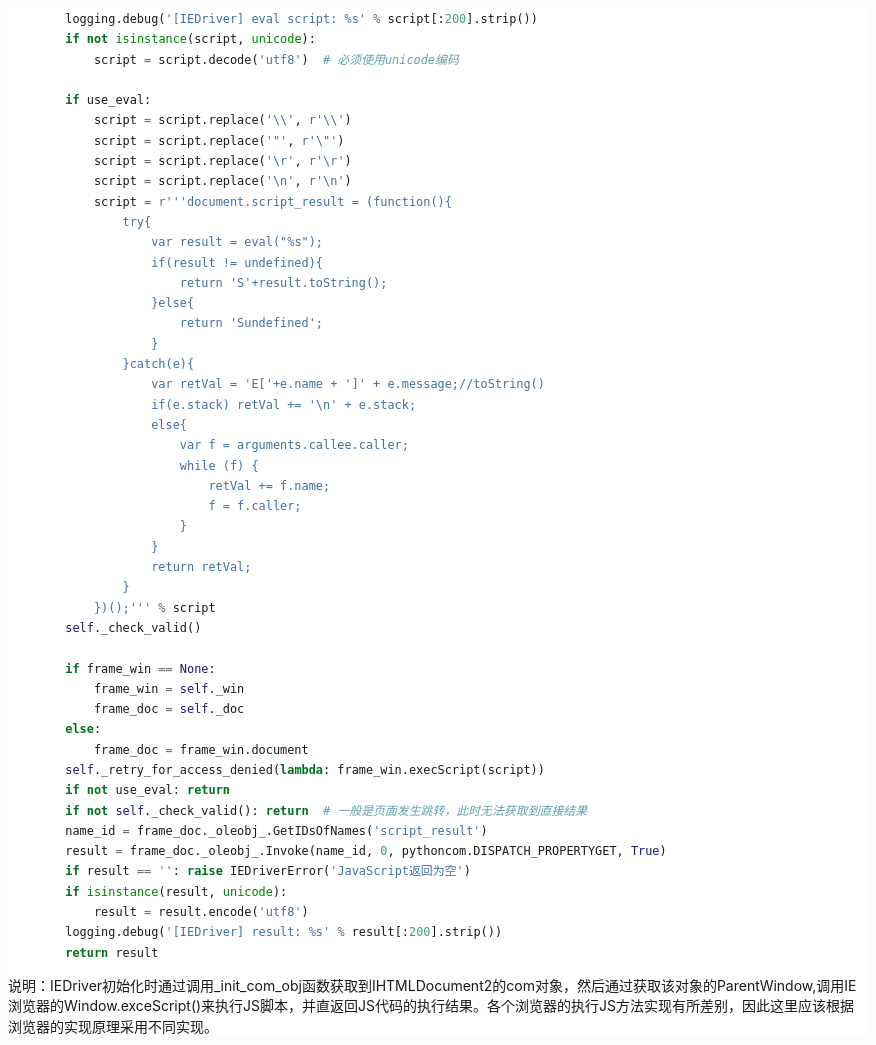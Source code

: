 ```python
        logging.debug('[IEDriver] eval script: %s' % script[:200].strip())
        if not isinstance(script, unicode):
            script = script.decode('utf8')  # 必须使用unicode编码
            
        if use_eval:
            script = script.replace('\\', r'\\')
            script = script.replace('"', r'\"')
            script = script.replace('\r', r'\r')
            script = script.replace('\n', r'\n')
            script = r'''document.script_result = (function(){
                try{
                    var result = eval("%s");
                    if(result != undefined){
                        return 'S'+result.toString();
                    }else{
                        return 'Sundefined';
                    }
                }catch(e){
                    var retVal = 'E['+e.name + ']' + e.message;//toString()
                    if(e.stack) retVal += '\n' + e.stack;
                    else{
                        var f = arguments.callee.caller;
                        while (f) {
                            retVal += f.name;
                            f = f.caller;
                        }
                    }
                    return retVal;
                }
            })();''' % script  
        self._check_valid()
        
        if frame_win == None:
            frame_win = self._win
            frame_doc = self._doc
        else:
            frame_doc = frame_win.document
        self._retry_for_access_denied(lambda: frame_win.execScript(script))
        if not use_eval: return
        if not self._check_valid(): return  # 一般是页面发生跳转，此时无法获取到直接结果
        name_id = frame_doc._oleobj_.GetIDsOfNames('script_result')
        result = frame_doc._oleobj_.Invoke(name_id, 0, pythoncom.DISPATCH_PROPERTYGET, True)
        if result == '': raise IEDriverError('JavaScript返回为空')
        if isinstance(result, unicode):
            result = result.encode('utf8')
        logging.debug('[IEDriver] result: %s' % result[:200].strip())
        return result
```
说明：IEDriver初始化时通过调用_init_com_obj函数获取到IHTMLDocument2的com对象，然后通过获取该对象的ParentWindow,调用IE浏览器的Window.exceScript()来执行JS脚本，并直返回JS代码的执行结果。各个浏览器的执行JS方法实现有所差别，因此这里应该根据浏览器的实现原理采用不同实现。</br>


  [1]: ../api/qt4w.webview.html#module-qt4w.webview.webview
  [2]: https://qt4a.readthedocs.io/zh_CN/latest/apiref.html
  [3]: https://qt4i.readthedocs.io/zh_CN/latest/apiref.html
  [4]: WebDriver.html